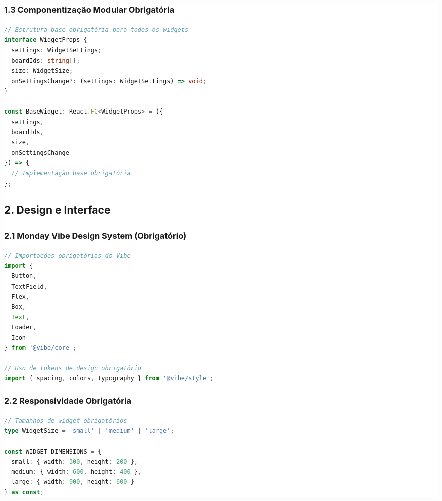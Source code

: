 
### 1.3 Componentização Modular Obrigatória
```typescript
// Estrutura base obrigatória para todos os widgets
interface WidgetProps {
  settings: WidgetSettings;
  boardIds: string[];
  size: WidgetSize;
  onSettingsChange?: (settings: WidgetSettings) => void;
}

const BaseWidget: React.FC<WidgetProps> = ({
  settings,
  boardIds,
  size,
  onSettingsChange
}) => {
  // Implementação base obrigatória
};
```

## 2. Design e Interface

### 2.1 Monday Vibe Design System (Obrigatório)
```typescript
// Importações obrigatórias do Vibe
import { 
  Button, 
  TextField, 
  Flex, 
  Box,
  Text,
  Loader,
  Icon
} from '@vibe/core';

// Uso de tokens de design obrigatório
import { spacing, colors, typography } from '@vibe/style';
```

### 2.2 Responsividade Obrigatória
```typescript
// Tamanhos de widget obrigatórios
type WidgetSize = 'small' | 'medium' | 'large';

const WIDGET_DIMENSIONS = {
  small: { width: 300, height: 200 },
  medium: { width: 600, height: 400 },
  large: { width: 900, height: 600 }
} as const;
```
